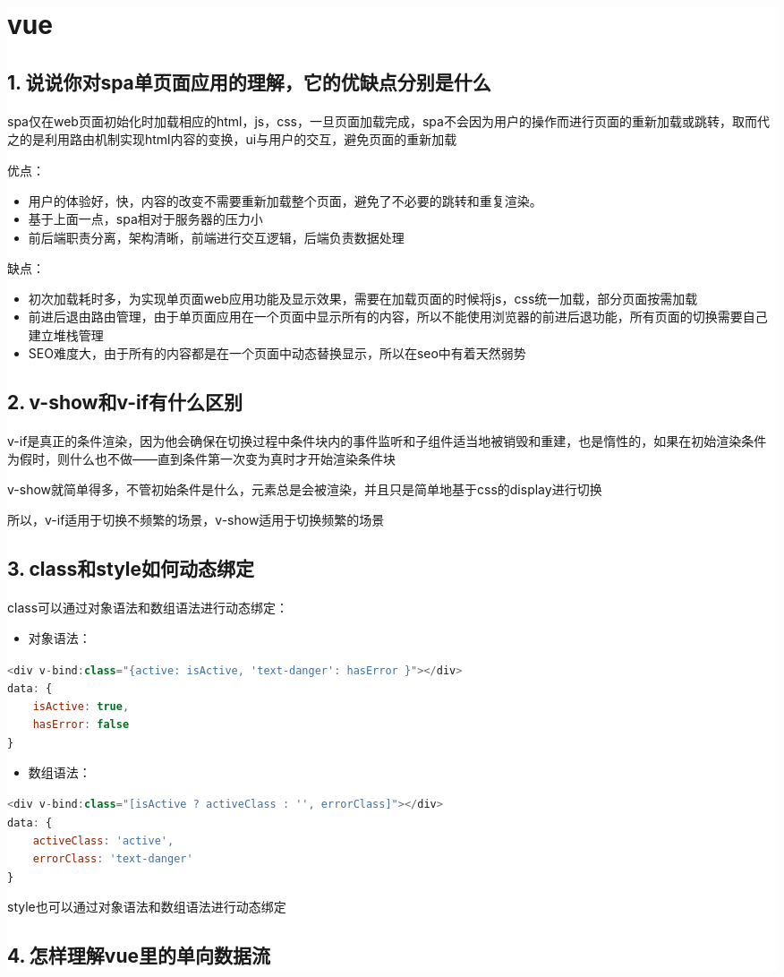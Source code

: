# vue

## 1. 说说你对spa单页面应用的理解，它的优缺点分别是什么

spa仅在web页面初始化时加载相应的html，js，css，一旦页面加载完成，spa不会因为用户的操作而进行页面的重新加载或跳转，取而代之的是利用路由机制实现html内容的变换，ui与用户的交互，避免页面的重新加载

优点：

- 用户的体验好，快，内容的改变不需要重新加载整个页面，避免了不必要的跳转和重复渲染。
- 基于上面一点，spa相对于服务器的压力小
- 前后端职责分离，架构清晰，前端进行交互逻辑，后端负责数据处理

缺点：

- 初次加载耗时多，为实现单页面web应用功能及显示效果，需要在加载页面的时候将js，css统一加载，部分页面按需加载
- 前进后退由路由管理，由于单页面应用在一个页面中显示所有的内容，所以不能使用浏览器的前进后退功能，所有页面的切换需要自己建立堆栈管理
- SEO难度大，由于所有的内容都是在一个页面中动态替换显示，所以在seo中有着天然弱势

## 2. v-show和v-if有什么区别

v-if是真正的条件渲染，因为他会确保在切换过程中条件块内的事件监听和子组件适当地被销毁和重建，也是惰性的，如果在初始渲染条件为假时，则什么也不做——直到条件第一次变为真时才开始渲染条件块

v-show就简单得多，不管初始条件是什么，元素总是会被渲染，并且只是简单地基于css的display进行切换

所以，v-if适用于切换不频繁的场景，v-show适用于切换频繁的场景

## 3. class和style如何动态绑定

class可以通过对象语法和数组语法进行动态绑定：

- 对象语法：

```js
<div v-bind:class="{active: isActive, 'text-danger': hasError }"></div>
data: {
    isActive: true,
    hasError: false
}
```

- 数组语法：

```js
<div v-bind:class="[isActive ? activeClass : '', errorClass]"></div>
data: {
    activeClass: 'active',
    errorClass: 'text-danger'
}
```

style也可以通过对象语法和数组语法进行动态绑定

## 4. 怎样理解vue里的单向数据流

